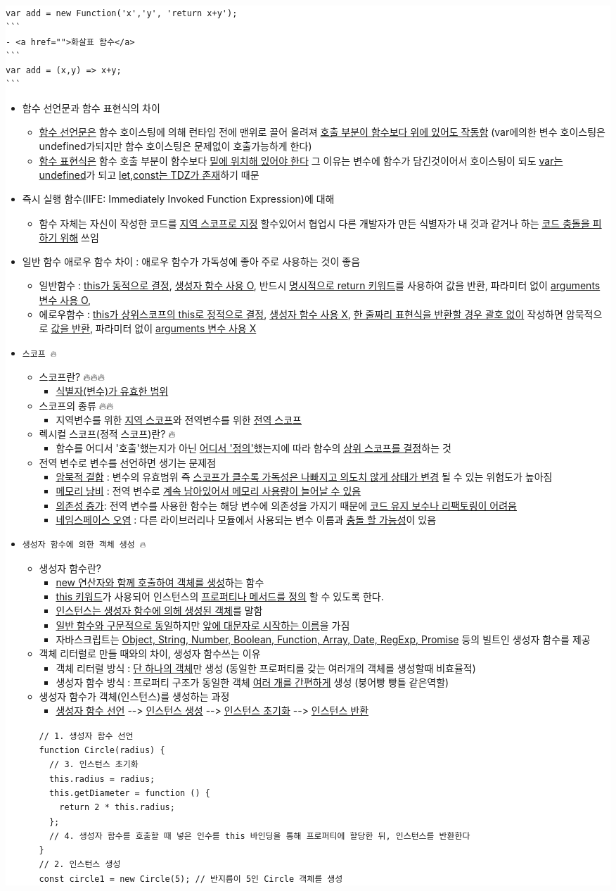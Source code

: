     var add = new Function('x','y', 'return x+y');
    ```
    - <a href="">화살표 함수</a>
    ```
    var add = (x,y) => x+y;
    ```
  - 함수 선언문과 함수 표현식의 차이
    - <a href="">함수 선언문은</a> 함수 호이스팅에 의해 런타임 전에 맨위로 끌어 올려져 <a href="">호출 부분이 함수보다 위에 있어도 작동함</a> (var에의한 변수 호이스팅은 undefined가되지만 함수 호이스팅은 문제없이 호출가능하게 한다)
    - <a href="">함수 표현식은</a> 함수 호출 부분이 함수보다 <a href="">밑에 위치해 있어야 한다</a> 그 이유는 변수에 함수가 담긴것이어서 호이스팅이 되도 <a href="">var는 undefined</a>가 되고 <a href="">let,const는 TDZ가 존재</a>하기 때문
  - 즉시 실행 함수(IIFE: Immediately Invoked Function Expression)에 대해
    - 함수 자체는 자신이 작성한 코드를 <a href="">지역 스코프로 지정</a> 할수있어서 협업시 다른 개발자가 만든 식별자가 내 것과 같거나 하는 <a href="">코드 충돌을 피하기 위해</a> 쓰임
  - 일반 함수 애로우 함수 차이 : 애로우 함수가 가독성에 좋아 주로 사용하는 것이 좋음
    - 일반함수 : <a href="">this가 동적으로 결정</a>, <a href="">생성자 함수 사용 O</a>, 반드시 <a href="">명시적으로 return 키워드</a>를 사용하여 값을 반환, 파라미터 없이 <a href="">arguments 변수 사용 O</a>,
    - 에로우함수 : <a href="">this가 상위스코프의 this로 정적으로 결정</a>, <a href="">생성자 함수 사용 X</a>, <a href="">한 줄짜리 표현식을 반환할 경우 괄호 없이</a> 작성하면 암묵적으로 <a href="">값을 반환</a>, 파라미터 없이 <a href="">arguments 변수 사용 X</a>

- `스코프 🔥`

  - 스코프란? 🔥🔥🔥
    - <a href="">식별자(변수)가 유효한 범위</a>
  - 스코프의 종류 🔥🔥
    - 지역변수를 위한 <a href="">지역 스코프</a>와 전역변수를 위한 <a href="">전역 스코프</a>
  - 렉시컬 스코프(정적 스코프)란? 🔥
    - 함수를 어디서 '호출'했는지가 아닌 <a href="">어디서 '정의'</a>했는지에 따라 함수의 <a href="">상위 스코프를 결정</a>하는 것
  - 전역 변수로 변수를 선언하면 생기는 문제점
    - <a href="">암묵적 결합</a> : 변수의 유효범위 즉 <a href="">스코프가 클수록 가독성은 나빠지고 의도치 않게 상태가 변경</a> 될 수 있는 위험도가 높아짐
    - <a href="">메모리 낭비</a> : 전역 변수로 <a href="">계속 남아있어서 메모리 사용량이 늘어날 수 있음</a>
    - <a href="">의존성 증가</a>: 전역 변수를 사용한 함수는 해당 변수에 의존성을 가지기 때문에 <a href="">코드 유지 보수나 리팩토링이 어려움</a>
    - <a href="">네임스페이스 오염</a> : 다른 라이브러리나 모듈에서 사용되는 변수 이름과 <a href="">충돌 할 가능성</a>이 있음

- `생성자 함수에 의한 객체 생성 🔥`
  - 생성자 함수란?
    - <a href="">new 연산자와 함께 호출하여 객체를 생성</a>하는 함수
    - <a href="">this 키워드</a>가 사용되어 인스턴스의 <a href="">프로퍼티나 메서드를 정의</a> 할 수 있도록 한다.
    - <a href="">인스턴스는 생성자 함수에 의헤 생성된 객체</a>를 말함
    - <a href="">일반 함수와 구문적으로 동일</a>하지만 <a href="">앞에 대문자로 시작하는 이름</a>을 가짐
    - 자바스크립트는 <a href="">Object, String, Number, Boolean, Function, Array, Date, RegExp, Promise</a> 등의 빌트인 생성자 함수를 제공
  - 객체 리터럴로 만들 때와의 차이, 생성자 함수쓰는 이유
    - 객체 리터럴 방식 : <a href="">단 하나의 객체</a>만 생성 (동일한 프로퍼티를 갖는 여러개의 객체를 생성할때 비효율적)
    - 생성자 함수 방식 : 프로퍼티 구조가 동일한 객체 <a href="">여러 개를 간편하게</a> 생성 (붕어빵 빵틀 같은역할)
  - 생성자 함수가 객체(인스턴스)를 생성하는 과정
    - <a href="">생성자 함수 선언</a> --> <a href="">인스턴스 생성</a> --> <a href="">인스턴스 초기화</a> --> <a href="">인스턴스 반환</a>
    ```
    // 1. 생성자 함수 선언
    function Circle(radius) {
      // 3. 인스턴스 초기화
      this.radius = radius;
      this.getDiameter = function () {
        return 2 * this.radius;
      };
      // 4. 생성자 함수를 호출할 때 넣은 인수를 this 바인딩을 통해 프로퍼티에 할당한 뒤, 인스턴스를 반환한다
    }
    // 2. 인스턴스 생성
    const circle1 = new Circle(5); // 반지름이 5인 Circle 객체를 생성
    ```
